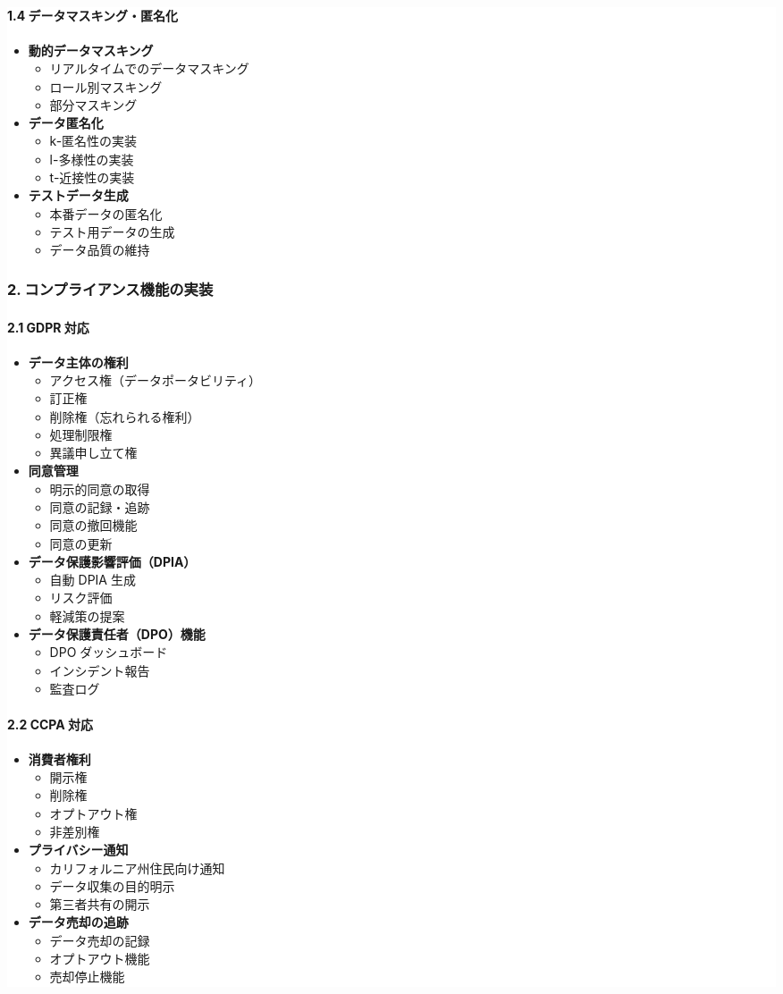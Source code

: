 #### 1.4 データマスキング・匿名化

- **動的データマスキング**
  - リアルタイムでのデータマスキング
  - ロール別マスキング
  - 部分マスキング
- **データ匿名化**
  - k-匿名性の実装
  - l-多様性の実装
  - t-近接性の実装
- **テストデータ生成**
  - 本番データの匿名化
  - テスト用データの生成
  - データ品質の維持

### 2. コンプライアンス機能の実装

#### 2.1 GDPR 対応

- **データ主体の権利**
  - アクセス権（データポータビリティ）
  - 訂正権
  - 削除権（忘れられる権利）
  - 処理制限権
  - 異議申し立て権
- **同意管理**
  - 明示的同意の取得
  - 同意の記録・追跡
  - 同意の撤回機能
  - 同意の更新
- **データ保護影響評価（DPIA）**
  - 自動 DPIA 生成
  - リスク評価
  - 軽減策の提案
- **データ保護責任者（DPO）機能**
  - DPO ダッシュボード
  - インシデント報告
  - 監査ログ

#### 2.2 CCPA 対応

- **消費者権利**
  - 開示権
  - 削除権
  - オプトアウト権
  - 非差別権
- **プライバシー通知**
  - カリフォルニア州住民向け通知
  - データ収集の目的明示
  - 第三者共有の開示
- **データ売却の追跡**
  - データ売却の記録
  - オプトアウト機能
  - 売却停止機能
